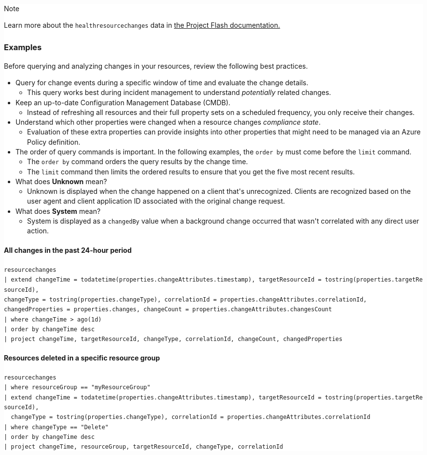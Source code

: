 > [!NOTE]
> Learn more about the `healthresourcechanges` data in [the Project Flash documentation.](/azure/virtual-machines/flash-azure-resource-graph#azure-resource-graph---healthresources)

### Examples

Before querying and analyzing changes in your resources, review the following best practices.

- Query for change events during a specific window of time and evaluate the change details.
   - This query works best during incident management to understand _potentially_ related changes.
- Keep an up-to-date Configuration Management Database (CMDB).
   - Instead of refreshing all resources and their full property sets on a scheduled frequency, you only receive their changes.
- Understand which other properties were changed when a resource changes _compliance state_.
   - Evaluation of these extra properties can provide insights into other properties that might need to be managed via an Azure Policy definition.
- The order of query commands is important. In the following examples, the `order by` must come before the `limit` command.
   - The `order by` command orders the query results by the change time.
   - The `limit` command then limits the ordered results to ensure that you get the five most recent results.
- What does **Unknown** mean? 
   -  Unknown is displayed when the change happened on a client that's unrecognized. Clients are recognized based on the user agent and client application ID associated with the original change request.
- What does **System** mean?
  - System is displayed as a `changedBy` value when a background change occurred that wasn't correlated with any direct user action.

#### All changes in the past 24-hour period

```kusto
resourcechanges
| extend changeTime = todatetime(properties.changeAttributes.timestamp), targetResourceId = tostring(properties.targetResourceId),
changeType = tostring(properties.changeType), correlationId = properties.changeAttributes.correlationId, 
changedProperties = properties.changes, changeCount = properties.changeAttributes.changesCount
| where changeTime > ago(1d)
| order by changeTime desc
| project changeTime, targetResourceId, changeType, correlationId, changeCount, changedProperties
```

#### Resources deleted in a specific resource group

```kusto
resourcechanges
| where resourceGroup == "myResourceGroup"
| extend changeTime = todatetime(properties.changeAttributes.timestamp), targetResourceId = tostring(properties.targetResourceId),
  changeType = tostring(properties.changeType), correlationId = properties.changeAttributes.correlationId
| where changeType == "Delete"
| order by changeTime desc
| project changeTime, resourceGroup, targetResourceId, changeType, correlationId
```
